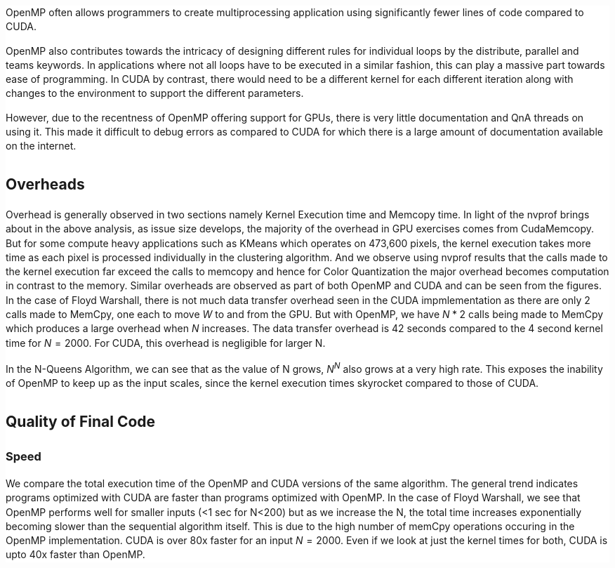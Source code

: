 OpenMP often allows programmers to create multiprocessing application
using significantly fewer lines of code compared to CUDA.

OpenMP also contributes towards the intricacy of designing different
rules for individual loops by the distribute, parallel and teams
keywords. In applications where not all loops have to be executed in a
similar fashion, this can play a massive part towards ease of
programming. In CUDA by contrast, there would need to be a different
kernel for each different iteration along with changes to the
environment to support the different parameters.

However, due to the recentness of OpenMP offering support for GPUs,
there is very little documentation and QnA threads on using it. This
made it difficult to debug errors as compared to CUDA for which there is
a large amount of documentation available on the internet.

## Overheads

Overhead is generally observed in two sections namely Kernel Execution
time and Memcopy time. In light of the nvprof brings about in the above
analysis, as issue size develops, the majority of the overhead in GPU
exercises comes from CudaMemcopy. But for some compute heavy
applications such as KMeans which operates on 473,600 pixels, the kernel
execution takes more time as each pixel is processed individually in the
clustering algorithm. And we observe using nvprof results that the calls
made to the kernel execution far exceed the calls to memcopy and hence
for Color Quantization the major overhead becomes computation in
contrast to the memory. Similar overheads are observed as part of both
OpenMP and CUDA and can be seen from the figures. In the case of Floyd
Warshall, there is not much data transfer overhead seen in the CUDA
impmlementation as there are only 2 calls made to MemCpy, one each to
move $W$ to and from the GPU. But with OpenMP, we have $N*2$ calls being
made to MemCpy which produces a large overhead when $N$ increases. The
data transfer overhead is 42 seconds compared to the 4 second kernel
time for $N = 2000$. For CUDA, this overhead is negligible for larger N.

In the N-Queens Algorithm, we can see that as the value of N grows,
$N^N$ also grows at a very high rate. This exposes the inability of
OpenMP to keep up as the input scales, since the kernel execution times
skyrocket compared to those of CUDA.

## Quality of Final Code

### Speed

We compare the total execution time of the OpenMP and CUDA versions of
the same algorithm. The general trend indicates programs optimized with
CUDA are faster than programs optimized with OpenMP. In the case of
Floyd Warshall, we see that OpenMP performs well for smaller inputs (\<1
sec for N\<200) but as we increase the N, the total time increases
exponentially becoming slower than the sequential algorithm itself. This
is due to the high number of memCpy operations occuring in the OpenMP
implementation. CUDA is over 80x faster for an input $N=2000$. Even if
we look at just the kernel times for both, CUDA is upto 40x faster than
OpenMP.
